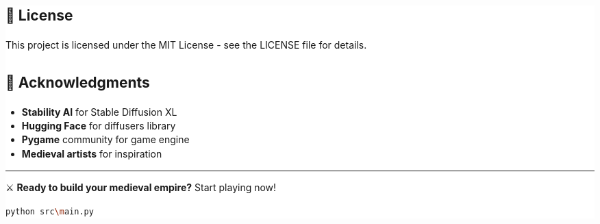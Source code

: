 ## 📄 License

This project is licensed under the MIT License - see the LICENSE file for details.

## 🙏 Acknowledgments

- **Stability AI** for Stable Diffusion XL
- **Hugging Face** for diffusers library
- **Pygame** community for game engine
- **Medieval artists** for inspiration

---

⚔️ **Ready to build your medieval empire?** Start playing now!

```bash
python src\main.py
```
